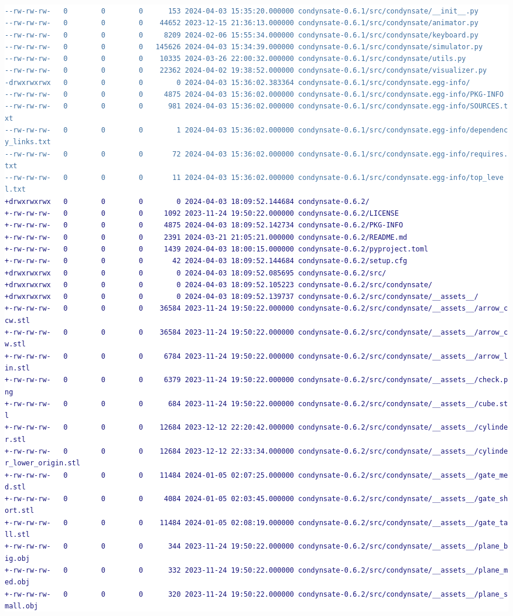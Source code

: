 ```diff
--rw-rw-rw-   0        0        0      153 2024-04-03 15:35:20.000000 condynsate-0.6.1/src/condynsate/__init__.py
--rw-rw-rw-   0        0        0    44652 2023-12-15 21:36:13.000000 condynsate-0.6.1/src/condynsate/animator.py
--rw-rw-rw-   0        0        0     8209 2024-02-06 15:55:34.000000 condynsate-0.6.1/src/condynsate/keyboard.py
--rw-rw-rw-   0        0        0   145626 2024-04-03 15:34:39.000000 condynsate-0.6.1/src/condynsate/simulator.py
--rw-rw-rw-   0        0        0    10335 2024-03-26 22:00:32.000000 condynsate-0.6.1/src/condynsate/utils.py
--rw-rw-rw-   0        0        0    22362 2024-04-02 19:38:52.000000 condynsate-0.6.1/src/condynsate/visualizer.py
-drwxrwxrwx   0        0        0        0 2024-04-03 15:36:02.383364 condynsate-0.6.1/src/condynsate.egg-info/
--rw-rw-rw-   0        0        0     4875 2024-04-03 15:36:02.000000 condynsate-0.6.1/src/condynsate.egg-info/PKG-INFO
--rw-rw-rw-   0        0        0      981 2024-04-03 15:36:02.000000 condynsate-0.6.1/src/condynsate.egg-info/SOURCES.txt
--rw-rw-rw-   0        0        0        1 2024-04-03 15:36:02.000000 condynsate-0.6.1/src/condynsate.egg-info/dependency_links.txt
--rw-rw-rw-   0        0        0       72 2024-04-03 15:36:02.000000 condynsate-0.6.1/src/condynsate.egg-info/requires.txt
--rw-rw-rw-   0        0        0       11 2024-04-03 15:36:02.000000 condynsate-0.6.1/src/condynsate.egg-info/top_level.txt
+drwxrwxrwx   0        0        0        0 2024-04-03 18:09:52.144684 condynsate-0.6.2/
+-rw-rw-rw-   0        0        0     1092 2023-11-24 19:50:22.000000 condynsate-0.6.2/LICENSE
+-rw-rw-rw-   0        0        0     4875 2024-04-03 18:09:52.142734 condynsate-0.6.2/PKG-INFO
+-rw-rw-rw-   0        0        0     2391 2024-03-21 21:05:21.000000 condynsate-0.6.2/README.md
+-rw-rw-rw-   0        0        0     1439 2024-04-03 18:00:15.000000 condynsate-0.6.2/pyproject.toml
+-rw-rw-rw-   0        0        0       42 2024-04-03 18:09:52.144684 condynsate-0.6.2/setup.cfg
+drwxrwxrwx   0        0        0        0 2024-04-03 18:09:52.085695 condynsate-0.6.2/src/
+drwxrwxrwx   0        0        0        0 2024-04-03 18:09:52.105223 condynsate-0.6.2/src/condynsate/
+drwxrwxrwx   0        0        0        0 2024-04-03 18:09:52.139737 condynsate-0.6.2/src/condynsate/__assets__/
+-rw-rw-rw-   0        0        0    36584 2023-11-24 19:50:22.000000 condynsate-0.6.2/src/condynsate/__assets__/arrow_ccw.stl
+-rw-rw-rw-   0        0        0    36584 2023-11-24 19:50:22.000000 condynsate-0.6.2/src/condynsate/__assets__/arrow_cw.stl
+-rw-rw-rw-   0        0        0     6784 2023-11-24 19:50:22.000000 condynsate-0.6.2/src/condynsate/__assets__/arrow_lin.stl
+-rw-rw-rw-   0        0        0     6379 2023-11-24 19:50:22.000000 condynsate-0.6.2/src/condynsate/__assets__/check.png
+-rw-rw-rw-   0        0        0      684 2023-11-24 19:50:22.000000 condynsate-0.6.2/src/condynsate/__assets__/cube.stl
+-rw-rw-rw-   0        0        0    12684 2023-12-12 22:20:42.000000 condynsate-0.6.2/src/condynsate/__assets__/cylinder.stl
+-rw-rw-rw-   0        0        0    12684 2023-12-12 22:33:34.000000 condynsate-0.6.2/src/condynsate/__assets__/cylinder_lower_origin.stl
+-rw-rw-rw-   0        0        0    11484 2024-01-05 02:07:25.000000 condynsate-0.6.2/src/condynsate/__assets__/gate_med.stl
+-rw-rw-rw-   0        0        0     4084 2024-01-05 02:03:45.000000 condynsate-0.6.2/src/condynsate/__assets__/gate_short.stl
+-rw-rw-rw-   0        0        0    11484 2024-01-05 02:08:19.000000 condynsate-0.6.2/src/condynsate/__assets__/gate_tall.stl
+-rw-rw-rw-   0        0        0      344 2023-11-24 19:50:22.000000 condynsate-0.6.2/src/condynsate/__assets__/plane_big.obj
+-rw-rw-rw-   0        0        0      332 2023-11-24 19:50:22.000000 condynsate-0.6.2/src/condynsate/__assets__/plane_med.obj
+-rw-rw-rw-   0        0        0      320 2023-11-24 19:50:22.000000 condynsate-0.6.2/src/condynsate/__assets__/plane_small.obj
```